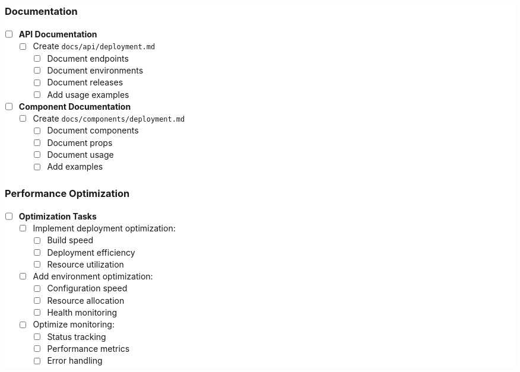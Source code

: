 ### Documentation
- [ ] **API Documentation**
  - [ ] Create `docs/api/deployment.md`
    - [ ] Document endpoints
    - [ ] Document environments
    - [ ] Document releases
    - [ ] Add usage examples

- [ ] **Component Documentation**
  - [ ] Create `docs/components/deployment.md`
    - [ ] Document components
    - [ ] Document props
    - [ ] Document usage
    - [ ] Add examples

### Performance Optimization
- [ ] **Optimization Tasks**
  - [ ] Implement deployment optimization:
    - [ ] Build speed
    - [ ] Deployment efficiency
    - [ ] Resource utilization
  - [ ] Add environment optimization:
    - [ ] Configuration speed
    - [ ] Resource allocation
    - [ ] Health monitoring
  - [ ] Optimize monitoring:
    - [ ] Status tracking
    - [ ] Performance metrics
    - [ ] Error handling 